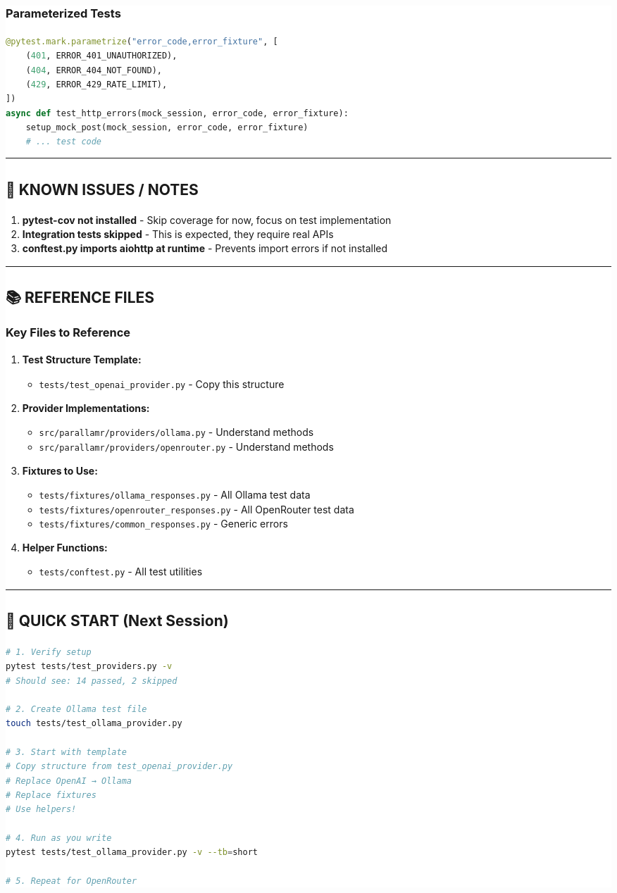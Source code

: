 ### Parameterized Tests

```python
@pytest.mark.parametrize("error_code,error_fixture", [
    (401, ERROR_401_UNAUTHORIZED),
    (404, ERROR_404_NOT_FOUND),
    (429, ERROR_429_RATE_LIMIT),
])
async def test_http_errors(mock_session, error_code, error_fixture):
    setup_mock_post(mock_session, error_code, error_fixture)
    # ... test code
```

---

## 🐛 KNOWN ISSUES / NOTES

1. **pytest-cov not installed** - Skip coverage for now, focus on test implementation
2. **Integration tests skipped** - This is expected, they require real APIs
3. **conftest.py imports aiohttp at runtime** - Prevents import errors if not installed

---

## 📚 REFERENCE FILES

### Key Files to Reference

1. **Test Structure Template:**
   - `tests/test_openai_provider.py` - Copy this structure

2. **Provider Implementations:**
   - `src/parallamr/providers/ollama.py` - Understand methods
   - `src/parallamr/providers/openrouter.py` - Understand methods

3. **Fixtures to Use:**
   - `tests/fixtures/ollama_responses.py` - All Ollama test data
   - `tests/fixtures/openrouter_responses.py` - All OpenRouter test data
   - `tests/fixtures/common_responses.py` - Generic errors

4. **Helper Functions:**
   - `tests/conftest.py` - All test utilities

---

## 🚀 QUICK START (Next Session)

```bash
# 1. Verify setup
pytest tests/test_providers.py -v
# Should see: 14 passed, 2 skipped

# 2. Create Ollama test file
touch tests/test_ollama_provider.py

# 3. Start with template
# Copy structure from test_openai_provider.py
# Replace OpenAI → Ollama
# Replace fixtures
# Use helpers!

# 4. Run as you write
pytest tests/test_ollama_provider.py -v --tb=short

# 5. Repeat for OpenRouter

```